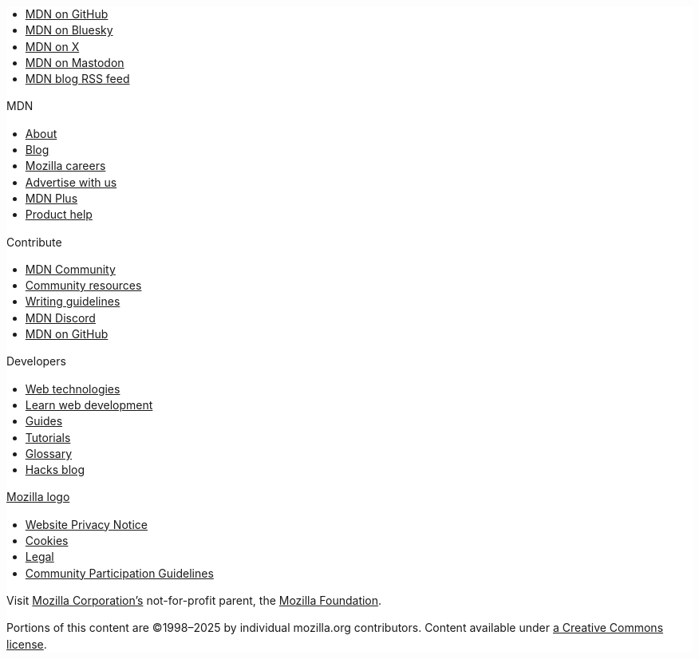 
- [MDN on GitHub](https://github.com/mdn/)
- [MDN on Bluesky](https://bsky.app/profile/developer.mozilla.org)
- [MDN on X](https://x.com/mozdevnet)
- [MDN on Mastodon](https://mastodon.social/@mdn)
- [MDN blog RSS feed](https://developer.mozilla.org/en-US/blog/rss.xml)

MDN

- [About](https://developer.mozilla.org/en-US/about)
- [Blog](https://developer.mozilla.org/en-US/blog/)
- [Mozilla careers](https://www.mozilla.org/en-US/careers/listings/)
- [Advertise with us](https://developer.mozilla.org/en-US/advertising)
- [MDN Plus](https://developer.mozilla.org/en-US/plus)
- [Product help](https://support.mozilla.org/products/mdn-plus)

Contribute

- [MDN Community](https://developer.mozilla.org/en-US/community)
- [Community resources](https://developer.mozilla.org/en-US/docs/MDN/Community)
- [Writing guidelines](https://developer.mozilla.org/en-US/docs/MDN/Writing_guidelines)
- [MDN Discord](https://developer.mozilla.org/discord)
- [MDN on GitHub](https://github.com/mdn)

Developers

- [Web technologies](https://developer.mozilla.org/en-US/docs/Web)
- [Learn web development](https://developer.mozilla.org/en-US/docs/Learn_web_development)
- [Guides](https://developer.mozilla.org/en-US/docs/MDN/Guides)
- [Tutorials](https://developer.mozilla.org/en-US/docs/MDN/Tutorials)
- [Glossary](https://developer.mozilla.org/en-US/docs/Glossary)
- [Hacks blog](https://hacks.mozilla.org/)

[Mozilla logo](https://www.mozilla.org/)

- [Website Privacy Notice](https://www.mozilla.org/privacy/websites/)
- [Cookies](https://www.mozilla.org/en-US/privacy/websites/data-preferences/)
- [Legal](https://www.mozilla.org/about/legal/terms/mozilla)
- [Community Participation Guidelines](https://www.mozilla.org/about/governance/policies/participation/)

Visit [Mozilla Corporation’s](https://www.mozilla.org/) not-for-profit parent, the [Mozilla Foundation](https://foundation.mozilla.org/).

Portions of this content are ©1998–⁨2025⁩ by individual mozilla.org contributors. Content available under [a Creative Commons license](https://developer.mozilla.org/docs/MDN/Writing_guidelines/Attrib_copyright_license).